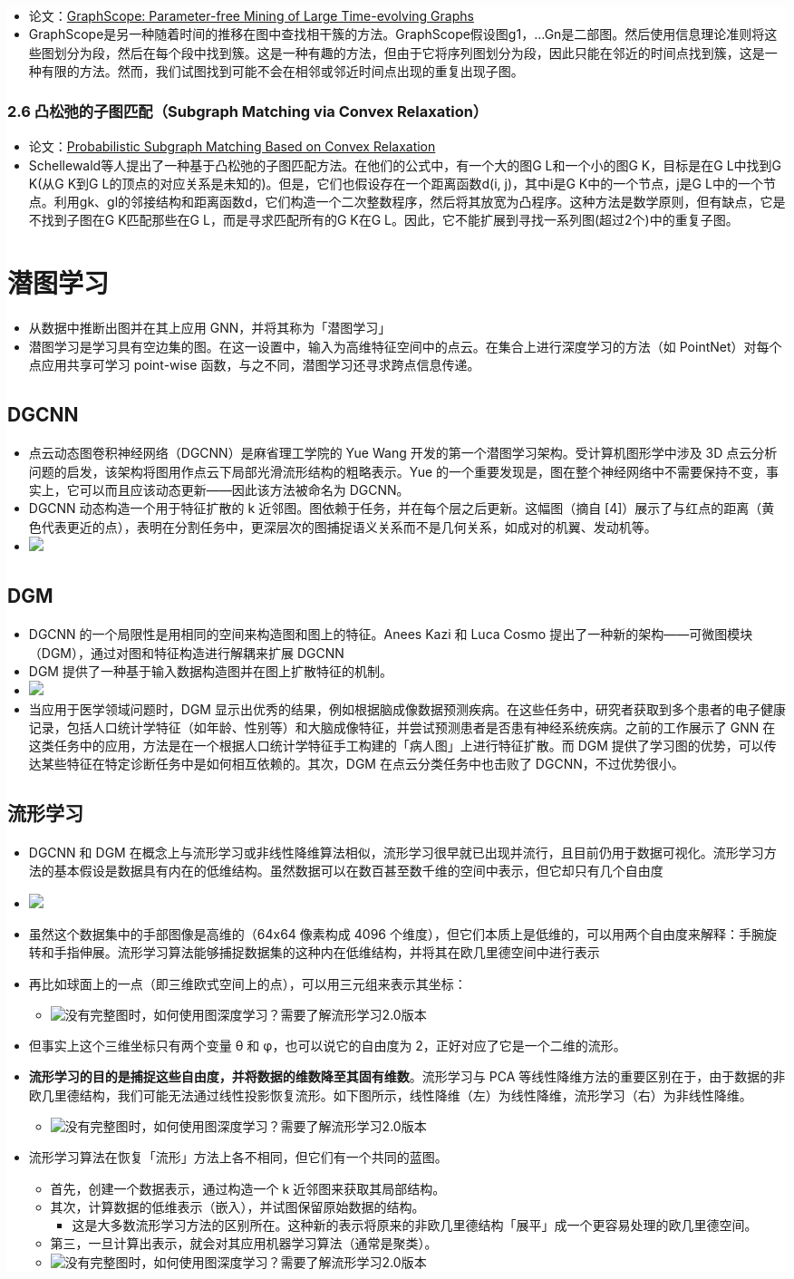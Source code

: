 - 论文：[GraphScope: Parameter-free Mining of Large Time-evolving Graphs](https://bitquill.net/pdf/gscope_kdd07.pdf)
- GraphScope是另一种随着时间的推移在图中查找相干簇的方法。GraphScope假设图g1，…Gn是二部图。然后使用信息理论准则将这些图划分为段，然后在每个段中找到簇。这是一种有趣的方法，但由于它将序列图划分为段，因此只能在邻近的时间点找到簇，这是一种有限的方法。然而，我们试图找到可能不会在相邻或邻近时间点出现的重复出现子图。

### 2.6 凸松弛的子图匹配（Subgraph Matching via Convex Relaxation）

- 论文：[Probabilistic Subgraph Matching Based on Convex Relaxation](https://www.researchgate.net/profile/Christian_Schellewald/publication/220728700_Probabilistic_Subgraph_Matching_Based_on_Convex_Relaxation/links/5514f9dc0cf260a7cb2e2090/Probabilistic-Subgraph-Matching-Based-on-Convex-Relaxation.pdf)
- Schellewald等人提出了一种基于凸松弛的子图匹配方法。在他们的公式中，有一个大的图G L和一个小的图G K，目标是在G L中找到G K(从G K到G L的顶点的对应关系是未知的)。但是，它们也假设存在一个距离函数d(i, j)，其中i是G K中的一个节点，j是G L中的一个节点。利用gk、gl的邻接结构和距离函数d，它们构造一个二次整数程序，然后将其放宽为凸程序。这种方法是数学原则，但有缺点，它是不找到子图在G K匹配那些在G L，而是寻求匹配所有的G K在G L。因此，它不能扩展到寻找一系列图(超过2个)中的重复子图。


# 潜图学习

- 从数据中推断出图并在其上应用 GNN，并将其称为「潜图学习」
- 潜图学习是学习具有空边集的图。在这一设置中，输入为高维特征空间中的点云。在集合上进行深度学习的方法（如 PointNet）对每个点应用共享可学习 point-wise 函数，与之不同，潜图学习还寻求跨点信息传递。

## DGCNN

- 点云动态图卷积神经网络（DGCNN）是麻省理工学院的 Yue Wang 开发的第一个潜图学习架构。受计算机图形学中涉及 3D 点云分析问题的启发，该架构将图用作点云下局部光滑流形结构的粗略表示。Yue 的一个重要发现是，图在整个神经网络中不需要保持不变，事实上，它可以而且应该动态更新——因此该方法被命名为 DGCNN。
- DGCNN 动态构造一个用于特征扩散的 k 近邻图。图依赖于任务，并在每个层之后更新。这幅图（摘自 [4]）展示了与红点的距离（黄色代表更近的点），表明在分割任务中，更深层次的图捕捉语义关系而不是几何关系，如成对的机翼、发动机等。
- ![](https://p6-tt.byteimg.com/origin/pgc-image/372d5074e1fa4938a794bbb626905478)


## DGM

- DGCNN 的一个局限性是用相同的空间来构造图和图上的特征。Anees Kazi 和 Luca Cosmo 提出了一种新的架构——可微图模块（DGM），通过对图和特征构造进行解耦来扩展 DGCNN
- DGM 提供了一种基于输入数据构造图并在图上扩散特征的机制。
- ![](https://p6-tt.byteimg.com/origin/pgc-image/a03953c343f9479abde2a798ba34c6ba)
- 当应用于医学领域问题时，DGM 显示出优秀的结果，例如根据脑成像数据预测疾病。在这些任务中，研究者获取到多个患者的电子健康记录，包括人口统计学特征（如年龄、性别等）和大脑成像特征，并尝试预测患者是否患有神经系统疾病。之前的工作展示了 GNN 在这类任务中的应用，方法是在一个根据人口统计学特征手工构建的「病人图」上进行特征扩散。而 DGM 提供了学习图的优势，可以传达某些特征在特定诊断任务中是如何相互依赖的。其次，DGM 在点云分类任务中也击败了 DGCNN，不过优势很小。

## 流形学习

- DGCNN 和 DGM 在概念上与流形学习或非线性降维算法相似，流形学习很早就已出现并流行，且目前仍用于数据可视化。流形学习方法的基本假设是数据具有内在的低维结构。虽然数据可以在数百甚至数千维的空间中表示，但它却只有几个自由度
- ![](https://p1-tt.byteimg.com/origin/pgc-image/b5d6829ec93e42de8a2280764c922cf6)
- 虽然这个数据集中的手部图像是高维的（64x64 像素构成 4096 个维度），但它们本质上是低维的，可以用两个自由度来解释：手腕旋转和手指伸展。流形学习算法能够捕捉数据集的这种内在低维结构，并将其在欧几里德空间中进行表示

- 再比如球面上的一点（即三维欧式空间上的点），可以用三元组来表示其坐标：
    - ![没有完整图时，如何使用图深度学习？需要了解流形学习2.0版本](https://p3-tt.byteimg.com/origin/pgc-image/13adf9d429184a69a94d9fd0a12a6097?from=pc)
- 但事实上这个三维坐标只有两个变量 θ 和 φ，也可以说它的自由度为 2，正好对应了它是一个二维的流形。
- **流形学习的目的是捕捉这些自由度，并将数据的维数降至其固有维数**。流形学习与 PCA 等线性降维方法的重要区别在于，由于数据的非欧几里德结构，我们可能无法通过线性投影恢复流形。如下图所示，线性降维（左）为线性降维，流形学习（右）为非线性降维。
    - ![没有完整图时，如何使用图深度学习？需要了解流形学习2.0版本](https://p3-tt.byteimg.com/origin/pgc-image/d3a83148699d46e5ad682836b8d948db?from=pc)
- 流形学习算法在恢复「流形」方法上各不相同，但它们有一个共同的蓝图。
    - 首先，创建一个数据表示，通过构造一个 k 近邻图来获取其局部结构。
    - 其次，计算数据的低维表示（嵌入），并试图保留原始数据的结构。
        - 这是大多数流形学习方法的区别所在。这种新的表示将原来的非欧几里德结构「展平」成一个更容易处理的欧几里德空间。
    - 第三，一旦计算出表示，就会对其应用机器学习算法（通常是聚类）。
    - ![没有完整图时，如何使用图深度学习？需要了解流形学习2.0版本](https://p1-tt.byteimg.com/origin/pgc-image/840c0e8cb6414d89a6e7450c2d1739b2?from=pc)